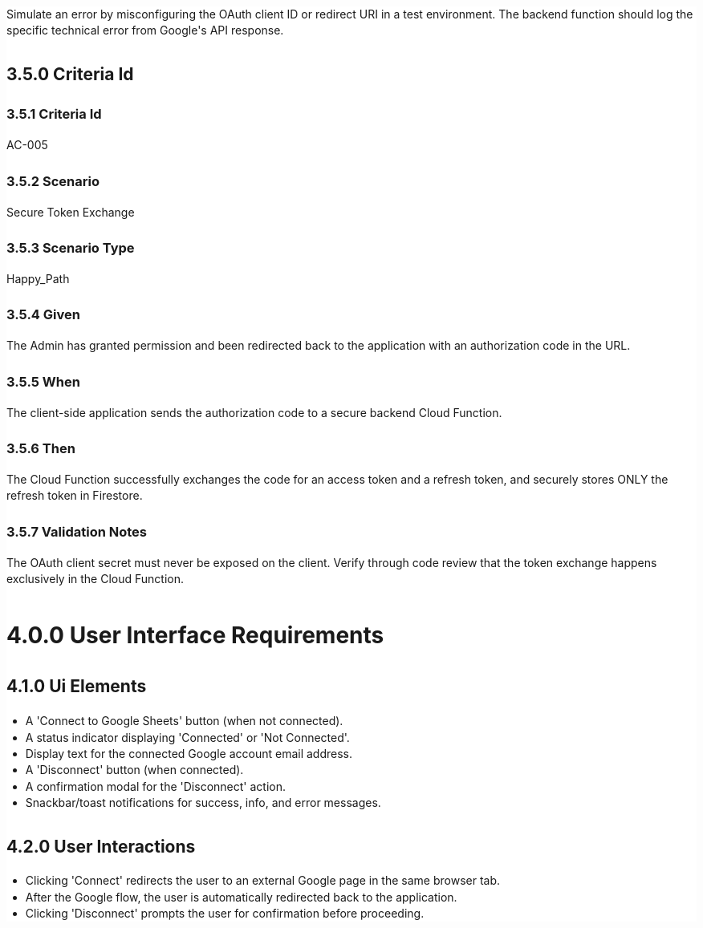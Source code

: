 Simulate an error by misconfiguring the OAuth client ID or redirect URI in a test environment. The backend function should log the specific technical error from Google's API response.

## 3.5.0 Criteria Id

### 3.5.1 Criteria Id

AC-005

### 3.5.2 Scenario

Secure Token Exchange

### 3.5.3 Scenario Type

Happy_Path

### 3.5.4 Given

The Admin has granted permission and been redirected back to the application with an authorization code in the URL.

### 3.5.5 When

The client-side application sends the authorization code to a secure backend Cloud Function.

### 3.5.6 Then

The Cloud Function successfully exchanges the code for an access token and a refresh token, and securely stores ONLY the refresh token in Firestore.

### 3.5.7 Validation Notes

The OAuth client secret must never be exposed on the client. Verify through code review that the token exchange happens exclusively in the Cloud Function.

# 4.0.0 User Interface Requirements

## 4.1.0 Ui Elements

- A 'Connect to Google Sheets' button (when not connected).
- A status indicator displaying 'Connected' or 'Not Connected'.
- Display text for the connected Google account email address.
- A 'Disconnect' button (when connected).
- A confirmation modal for the 'Disconnect' action.
- Snackbar/toast notifications for success, info, and error messages.

## 4.2.0 User Interactions

- Clicking 'Connect' redirects the user to an external Google page in the same browser tab.
- After the Google flow, the user is automatically redirected back to the application.
- Clicking 'Disconnect' prompts the user for confirmation before proceeding.
